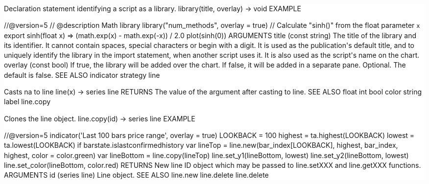Declaration statement identifying a script as a library.
library(title, overlay) → void
EXAMPLE

//@version=5
// @description Math library
library("num_methods", overlay = true)
// Calculate "sinh()" from the float parameter `x`
export sinh(float x) =>
    (math.exp(x) - math.exp(-x)) / 2.0
plot(sinh(0))
ARGUMENTS
title (const string) The title of the library and its identifier. It cannot contain spaces, special characters or begin with a digit. It is used as the publication's default title, and to uniquely identify the library in the import statement, when another script uses it. It is also used as the script's name on the chart.
overlay (const bool) If true, the library will be added over the chart. If false, it will be added in a separate pane. Optional. The default is false.
SEE ALSO
indicator
strategy
line

Casts na to line
line(x) → series line
RETURNS
The value of the argument after casting to line.
SEE ALSO
float
int
bool
color
string
label
line.copy

Clones the line object.
line.copy(id) → series line
EXAMPLE

//@version=5
indicator('Last 100 bars price range', overlay = true)
LOOKBACK = 100
highest = ta.highest(LOOKBACK)
lowest = ta.lowest(LOOKBACK)
if barstate.islastconfirmedhistory
    var lineTop = line.new(bar_index[LOOKBACK], highest, bar_index, highest, color = color.green)
    var lineBottom = line.copy(lineTop)
    line.set_y1(lineBottom, lowest)
    line.set_y2(lineBottom, lowest)
    line.set_color(lineBottom, color.red)
RETURNS
New line ID object which may be passed to line.setXXX and line.getXXX functions.
ARGUMENTS
id (series line) Line object.
SEE ALSO
line.new
line.delete
line.delete
